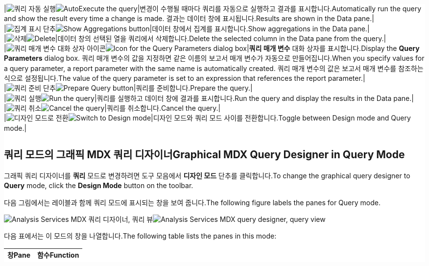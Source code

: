 |<span data-ttu-id="d35f3-157">![쿼리 자동 실행](../analysis-services/media/rsqdicon-autoexecute.gif "쿼리 자동 실행")</span><span class="sxs-lookup"><span data-stu-id="d35f3-157">![AutoExecute the query](../analysis-services/media/rsqdicon-autoexecute.gif "AutoExecute the query")</span></span>|<span data-ttu-id="d35f3-158">변경이 수행될 때마다 쿼리를 자동으로 실행하고 결과를 표시합니다.</span><span class="sxs-lookup"><span data-stu-id="d35f3-158">Automatically run the query and show the result every time a change is made.</span></span> <span data-ttu-id="d35f3-159">결과는 데이터 창에 표시됩니다.</span><span class="sxs-lookup"><span data-stu-id="d35f3-159">Results are shown in the Data pane.</span></span>|  
|<span data-ttu-id="d35f3-160">![집계 표시 단추](../analysis-services/media/rsqdicon-showaggregations.gif "집계 표시 단추")</span><span class="sxs-lookup"><span data-stu-id="d35f3-160">![Show Aggregations button](../analysis-services/media/rsqdicon-showaggregations.gif "Show Aggregations button")</span></span>|<span data-ttu-id="d35f3-161">데이터 창에서 집계를 표시합니다.</span><span class="sxs-lookup"><span data-stu-id="d35f3-161">Show aggregations in the Data pane.</span></span>|  
|<span data-ttu-id="d35f3-162">![삭제](../analysis-services/media/rsqdicon-delete.gif "삭제")</span><span class="sxs-lookup"><span data-stu-id="d35f3-162">![Delete](../analysis-services/media/rsqdicon-delete.gif "Delete")</span></span>|<span data-ttu-id="d35f3-163">데이터 창의 선택된 열을 쿼리에서 삭제합니다.</span><span class="sxs-lookup"><span data-stu-id="d35f3-163">Delete the selected column in the Data pane from the query.</span></span>|  
|<span data-ttu-id="d35f3-164">![쿼리 매개 변수 대화 상자 아이콘](../analysis-services/media/iconqueryparameter.gif "쿼리 매개 변수 대화 상자 아이콘")</span><span class="sxs-lookup"><span data-stu-id="d35f3-164">![Icon for the Query Parameters dialog box](../analysis-services/media/iconqueryparameter.gif "Icon for the Query Parameters dialog box")</span></span>|<span data-ttu-id="d35f3-165">**쿼리 매개 변수** 대화 상자를 표시합니다.</span><span class="sxs-lookup"><span data-stu-id="d35f3-165">Display the **Query Parameters** dialog box.</span></span> <span data-ttu-id="d35f3-166">쿼리 매개 변수의 값을 지정하면 같은 이름의 보고서 매개 변수가 자동으로 만들어집니다.</span><span class="sxs-lookup"><span data-stu-id="d35f3-166">When you specify values for a query parameter, a report parameter with the same name is automatically created.</span></span> <span data-ttu-id="d35f3-167">쿼리 매개 변수의 값은 보고서 매개 변수를 참조하는 식으로 설정됩니다.</span><span class="sxs-lookup"><span data-stu-id="d35f3-167">The value of the query parameter is set to an expression that references the report parameter.</span></span>|  
|<span data-ttu-id="d35f3-168">![쿼리 준비 단추](../analysis-services/media/rsqdicon-preparequery.gif "쿼리 준비 단추")</span><span class="sxs-lookup"><span data-stu-id="d35f3-168">![Prepare Query button](../analysis-services/media/rsqdicon-preparequery.gif "Prepare Query button")</span></span>|<span data-ttu-id="d35f3-169">쿼리를 준비합니다.</span><span class="sxs-lookup"><span data-stu-id="d35f3-169">Prepare the query.</span></span>|  
|<span data-ttu-id="d35f3-170">![쿼리 실행](../analysis-services/media/rsqdicon-run.gif "쿼리 실행")</span><span class="sxs-lookup"><span data-stu-id="d35f3-170">![Run the query](../analysis-services/media/rsqdicon-run.gif "Run the query")</span></span>|<span data-ttu-id="d35f3-171">쿼리를 실행하고 데이터 창에 결과를 표시합니다.</span><span class="sxs-lookup"><span data-stu-id="d35f3-171">Run the query and display the results in the Data pane.</span></span>|  
|<span data-ttu-id="d35f3-172">![쿼리 취소](../analysis-services/media/rsqdicon-cancel.gif "쿼리 취소")</span><span class="sxs-lookup"><span data-stu-id="d35f3-172">![Cancel the query](../analysis-services/media/rsqdicon-cancel.gif "Cancel the query")</span></span>|<span data-ttu-id="d35f3-173">쿼리를 취소합니다.</span><span class="sxs-lookup"><span data-stu-id="d35f3-173">Cancel the query.</span></span>|  
|<span data-ttu-id="d35f3-174">![디자인 모드로 전환](../analysis-services/media/rsqdicon-designmode.gif "디자인 모드로 전환")</span><span class="sxs-lookup"><span data-stu-id="d35f3-174">![Switch to Design mode](../analysis-services/media/rsqdicon-designmode.gif "Switch to Design mode")</span></span>|<span data-ttu-id="d35f3-175">디자인 모드와 쿼리 모드 사이를 전환합니다.</span><span class="sxs-lookup"><span data-stu-id="d35f3-175">Toggle between Design mode and Query mode.</span></span>|  
  
## <a name="graphical-mdx-query-designer-in-query-mode"></a><span data-ttu-id="d35f3-176">쿼리 모드의 그래픽 MDX 쿼리 디자이너</span><span class="sxs-lookup"><span data-stu-id="d35f3-176">Graphical MDX Query Designer in Query Mode</span></span>  
 <span data-ttu-id="d35f3-177">그래픽 쿼리 디자이너를 **쿼리** 모드로 변경하려면 도구 모음에서 **디자인 모드** 단추를 클릭합니다.</span><span class="sxs-lookup"><span data-stu-id="d35f3-177">To change the graphical query designer to **Query** mode, click the **Design Mode** button on the toolbar.</span></span>  
  
 <span data-ttu-id="d35f3-178">다음 그림에서는 레이블과 함께 쿼리 모드에 표시되는 창을 보여 줍니다.</span><span class="sxs-lookup"><span data-stu-id="d35f3-178">The following figure labels the panes for Query mode.</span></span>  
  
 <span data-ttu-id="d35f3-179">![Analysis Services MDX 쿼리 디자이너, 쿼리 뷰](../analysis-services/media/rsqd-dsawas-mdx-querymode.gif "Analysis Services MDX 쿼리 디자이너, 쿼리 뷰")</span><span class="sxs-lookup"><span data-stu-id="d35f3-179">![Analysis Services MDX query designer, query view](../analysis-services/media/rsqd-dsawas-mdx-querymode.gif "Analysis Services MDX query designer, query view")</span></span>  
  
 <span data-ttu-id="d35f3-180">다음 표에서는 이 모드의 창을 나열합니다.</span><span class="sxs-lookup"><span data-stu-id="d35f3-180">The following table lists the panes in this mode:</span></span>  
  
|<span data-ttu-id="d35f3-181">창</span><span class="sxs-lookup"><span data-stu-id="d35f3-181">Pane</span></span>|<span data-ttu-id="d35f3-182">함수</span><span class="sxs-lookup"><span data-stu-id="d35f3-182">Function</span></span>|  
|----------|--------------|  